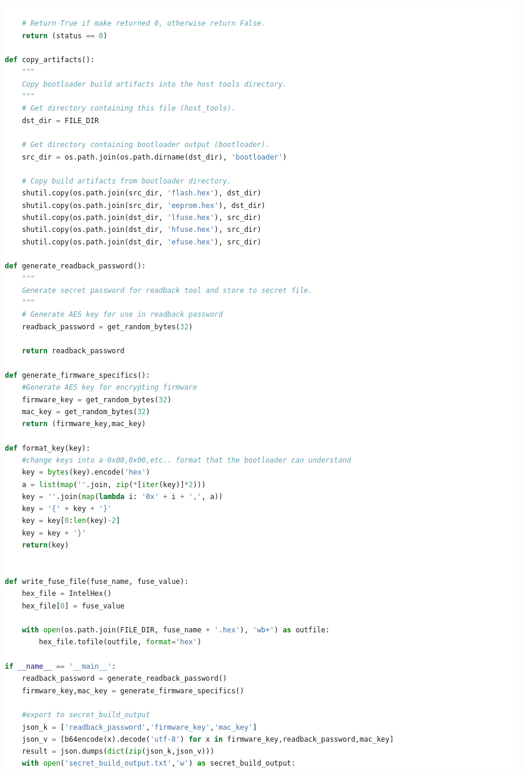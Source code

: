 ```python

    # Return True if make returned 0, otherwise return False.
    return (status == 0)

def copy_artifacts():
    """
    Copy bootloader build artifacts into the host tools directory.
    """
    # Get directory containing this file (host_tools).
    dst_dir = FILE_DIR

    # Get directory containing bootloader output (bootloader).
    src_dir = os.path.join(os.path.dirname(dst_dir), 'bootloader')

    # Copy build artifacts from bootloader directory.
    shutil.copy(os.path.join(src_dir, 'flash.hex'), dst_dir)
    shutil.copy(os.path.join(src_dir, 'eeprom.hex'), dst_dir)
    shutil.copy(os.path.join(dst_dir, 'lfuse.hex'), src_dir)
    shutil.copy(os.path.join(dst_dir, 'hfuse.hex'), src_dir)
    shutil.copy(os.path.join(dst_dir, 'efuse.hex'), src_dir)

def generate_readback_password():
    """
    Generate secret password for readback tool and store to secret file.
    """
    # Generate AES key for use in readback password
    readback_password = get_random_bytes(32)

    return readback_password

def generate_firmware_specifics():
    #Generate AES key for encrypting firmware
    firmware_key = get_random_bytes(32)
    mac_key = get_random_bytes(32)
    return (firmware_key,mac_key)

def format_key(key):
    #change keys into a 0x00,0x00,etc.. format that the bootloader can understand
    key = bytes(key).encode('hex')
    a = list(map(''.join, zip(*[iter(key)]*2)))
    key = ''.join(map(lambda i: '0x' + i + ',', a))
    key = '{' + key + '}'
    key = key[0:len(key)-2]
    key = key + '}'
    return(key)


def write_fuse_file(fuse_name, fuse_value):
    hex_file = IntelHex()
    hex_file[0] = fuse_value

    with open(os.path.join(FILE_DIR, fuse_name + '.hex'), 'wb+') as outfile:
        hex_file.tofile(outfile, format='hex')

if __name__ == '__main__':
    readback_password = generate_readback_password()
    firmware_key,mac_key = generate_firmware_specifics()

    #export to secret_build_output
    json_k = ['readback_password','firmware_key','mac_key']
    json_v = [b64encode(x).decode('utf-8') for x in firmware_key,readback_password,mac_key]
    result = json.dumps(dict(zip(json_k,json_v)))
    with open('secret_build_output.txt','w') as secret_build_output:
```